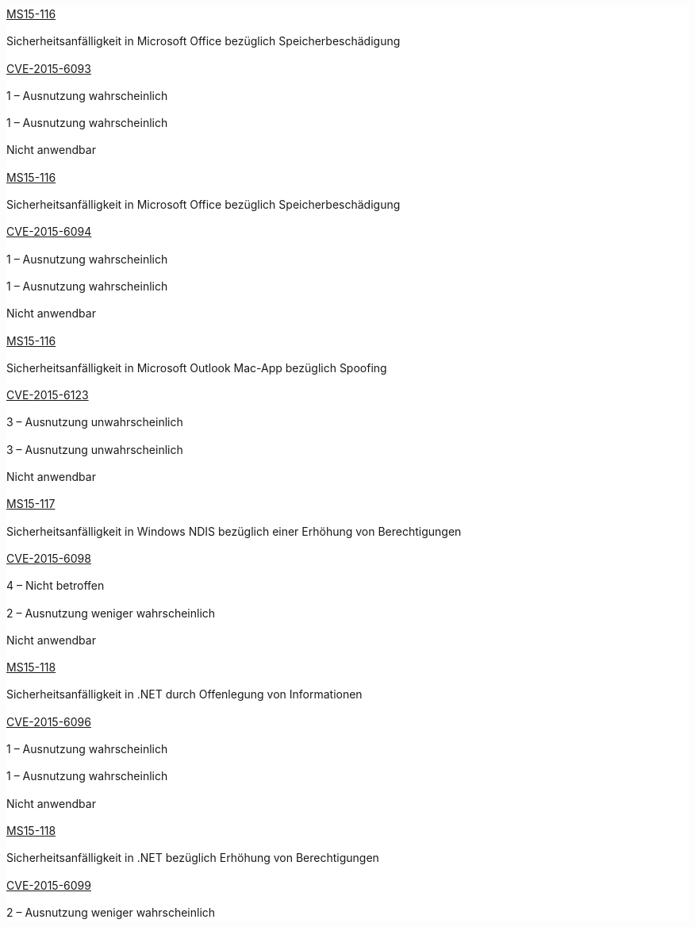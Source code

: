</tr>
<tr class="odd">
<td style="border:1px solid black;"><p><a href="https://technet.microsoft.com/de-de/library/security/ms15-116">MS15-116</a></p></td>
<td style="border:1px solid black;"><p>Sicherheitsanfälligkeit in Microsoft Office bezüglich Speicherbeschädigung</p></td>
<td style="border:1px solid black;"><p><a href="http://www.cve.mitre.org/cgi-bin/cvename.cgi?name=cve-2015-6093">CVE-2015-6093</a></p></td>
<td style="border:1px solid black;"><p>1 – Ausnutzung wahrscheinlich</p></td>
<td style="border:1px solid black;"><p>1 – Ausnutzung wahrscheinlich</p></td>
<td style="border:1px solid black;"><p>Nicht anwendbar</p></td>
</tr>
<tr class="even">
<td style="border:1px solid black;"><p><a href="https://technet.microsoft.com/de-de/library/security/ms15-116">MS15-116</a></p></td>
<td style="border:1px solid black;"><p>Sicherheitsanfälligkeit in Microsoft Office bezüglich Speicherbeschädigung</p></td>
<td style="border:1px solid black;"><p><a href="http://www.cve.mitre.org/cgi-bin/cvename.cgi?name=cve-2015-6094">CVE-2015-6094</a></p></td>
<td style="border:1px solid black;"><p>1 – Ausnutzung wahrscheinlich</p></td>
<td style="border:1px solid black;"><p>1 – Ausnutzung wahrscheinlich</p></td>
<td style="border:1px solid black;"><p>Nicht anwendbar</p></td>
</tr>
<tr class="odd">
<td style="border:1px solid black;"><p><a href="https://technet.microsoft.com/de-de/library/security/ms15-116">MS15-116</a></p></td>
<td style="border:1px solid black;"><p>Sicherheitsanfälligkeit in Microsoft Outlook Mac-App bezüglich Spoofing</p></td>
<td style="border:1px solid black;"><p><a href="http://www.cve.mitre.org/cgi-bin/cvename.cgi?name=cve-2015-6123">CVE-2015-6123</a></p></td>
<td style="border:1px solid black;"><p>3 – Ausnutzung unwahrscheinlich</p></td>
<td style="border:1px solid black;"><p>3 – Ausnutzung unwahrscheinlich</p></td>
<td style="border:1px solid black;"><p>Nicht anwendbar</p></td>
</tr>
<tr class="even">
<td style="border:1px solid black;"><p><a href="https://technet.microsoft.com/de-de/library/security/ms15-117">MS15-117</a></p></td>
<td style="border:1px solid black;"><p>Sicherheitsanfälligkeit in Windows NDIS bezüglich einer Erhöhung von Berechtigungen</p></td>
<td style="border:1px solid black;"><p><a href="http://www.cve.mitre.org/cgi-bin/cvename.cgi?name=cve-2015-6098">CVE-2015-6098</a></p></td>
<td style="border:1px solid black;"><p>4 – Nicht betroffen</p></td>
<td style="border:1px solid black;"><p>2 – Ausnutzung weniger wahrscheinlich</p></td>
<td style="border:1px solid black;"><p>Nicht anwendbar</p></td>
</tr>
<tr class="odd">
<td style="border:1px solid black;"><p><a href="https://technet.microsoft.com/de-de/library/security/ms15-118">MS15-118</a></p></td>
<td style="border:1px solid black;"><p>Sicherheitsanfälligkeit in .NET durch Offenlegung von Informationen</p></td>
<td style="border:1px solid black;"><p><a href="http://www.cve.mitre.org/cgi-bin/cvename.cgi?name=cve-2015-6096">CVE-2015-6096</a></p></td>
<td style="border:1px solid black;"><p>1 – Ausnutzung wahrscheinlich</p></td>
<td style="border:1px solid black;"><p>1 – Ausnutzung wahrscheinlich</p></td>
<td style="border:1px solid black;"><p>Nicht anwendbar</p></td>
</tr>
<tr class="even">
<td style="border:1px solid black;"><p><a href="https://technet.microsoft.com/de-de/library/security/ms15-118">MS15-118</a></p></td>
<td style="border:1px solid black;"><p>Sicherheitsanfälligkeit in .NET bezüglich Erhöhung von Berechtigungen</p></td>
<td style="border:1px solid black;"><p><a href="http://www.cve.mitre.org/cgi-bin/cvename.cgi?name=cve-2015-6099">CVE-2015-6099</a></p></td>
<td style="border:1px solid black;"><p>2 – Ausnutzung weniger wahrscheinlich</p></td>